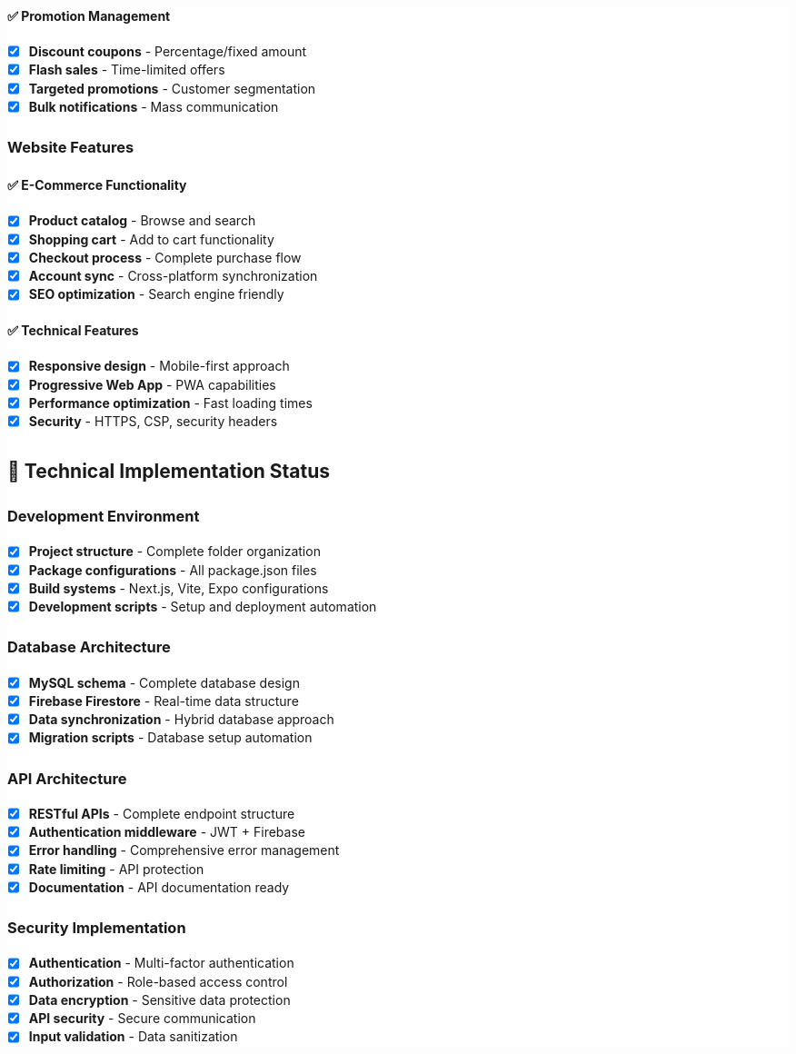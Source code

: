 #### ✅ **Promotion Management**
- [x] **Discount coupons** - Percentage/fixed amount
- [x] **Flash sales** - Time-limited offers
- [x] **Targeted promotions** - Customer segmentation
- [x] **Bulk notifications** - Mass communication

### **Website Features**

#### ✅ **E-Commerce Functionality**
- [x] **Product catalog** - Browse and search
- [x] **Shopping cart** - Add to cart functionality
- [x] **Checkout process** - Complete purchase flow
- [x] **Account sync** - Cross-platform synchronization
- [x] **SEO optimization** - Search engine friendly

#### ✅ **Technical Features**
- [x] **Responsive design** - Mobile-first approach
- [x] **Progressive Web App** - PWA capabilities
- [x] **Performance optimization** - Fast loading times
- [x] **Security** - HTTPS, CSP, security headers

## 🔧 **Technical Implementation Status**

### **Development Environment**
- [x] **Project structure** - Complete folder organization
- [x] **Package configurations** - All package.json files
- [x] **Build systems** - Next.js, Vite, Expo configurations
- [x] **Development scripts** - Setup and deployment automation

### **Database Architecture**
- [x] **MySQL schema** - Complete database design
- [x] **Firebase Firestore** - Real-time data structure
- [x] **Data synchronization** - Hybrid database approach
- [x] **Migration scripts** - Database setup automation

### **API Architecture**
- [x] **RESTful APIs** - Complete endpoint structure
- [x] **Authentication middleware** - JWT + Firebase
- [x] **Error handling** - Comprehensive error management
- [x] **Rate limiting** - API protection
- [x] **Documentation** - API documentation ready

### **Security Implementation**
- [x] **Authentication** - Multi-factor authentication
- [x] **Authorization** - Role-based access control
- [x] **Data encryption** - Sensitive data protection
- [x] **API security** - Secure communication
- [x] **Input validation** - Data sanitization
